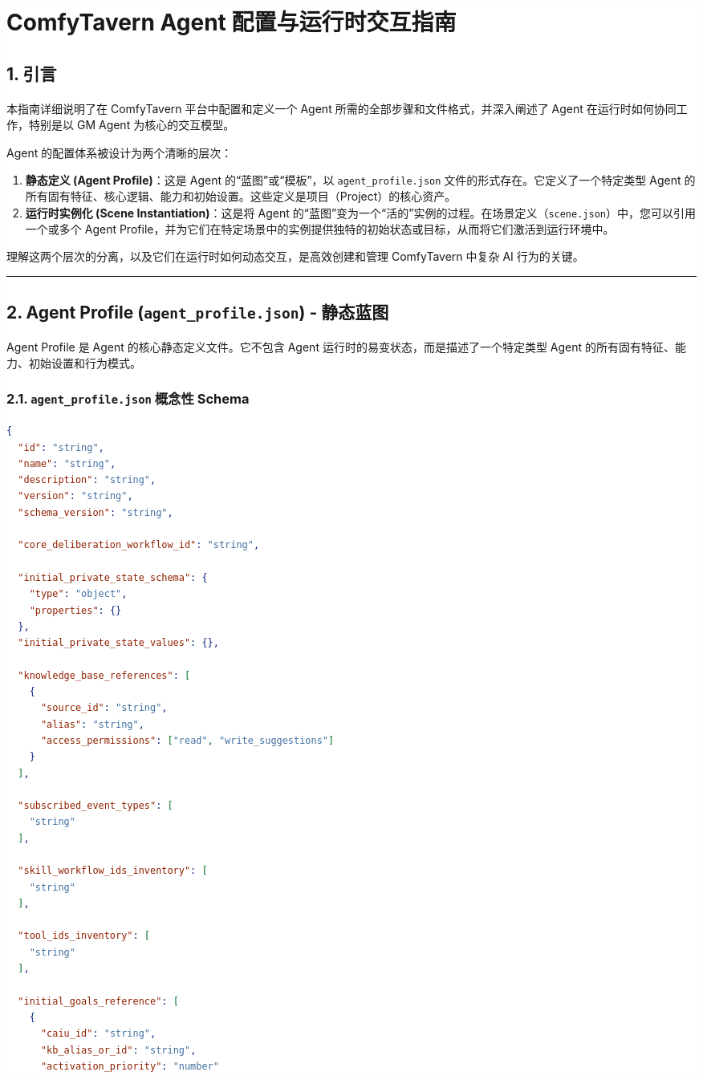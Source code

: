 # **ComfyTavern Agent 配置与运行时交互指南**

## 1. 引言

本指南详细说明了在 ComfyTavern 平台中配置和定义一个 Agent 所需的全部步骤和文件格式，并深入阐述了 Agent 在运行时如何协同工作，特别是以 GM Agent 为核心的交互模型。

Agent 的配置体系被设计为两个清晰的层次：

1.  **静态定义 (Agent Profile)**：这是 Agent 的“蓝图”或“模板”，以 `agent_profile.json` 文件的形式存在。它定义了一个特定类型 Agent 的所有固有特征、核心逻辑、能力和初始设置。这些定义是项目（Project）的核心资产。
2.  **运行时实例化 (Scene Instantiation)**：这是将 Agent 的“蓝图”变为一个“活的”实例的过程。在场景定义（`scene.json`）中，您可以引用一个或多个 Agent Profile，并为它们在特定场景中的实例提供独特的初始状态或目标，从而将它们激活到运行环境中。

理解这两个层次的分离，以及它们在运行时如何动态交互，是高效创建和管理 ComfyTavern 中复杂 AI 行为的关键。

---

## 2. Agent Profile (`agent_profile.json`) - 静态蓝图

Agent Profile 是 Agent 的核心静态定义文件。它不包含 Agent 运行时的易变状态，而是描述了一个特定类型 Agent 的所有固有特征、能力、初始设置和行为模式。

### 2.1. `agent_profile.json` 概念性 Schema

```json
{
  "id": "string",
  "name": "string",
  "description": "string",
  "version": "string",
  "schema_version": "string",

  "core_deliberation_workflow_id": "string",

  "initial_private_state_schema": {
    "type": "object",
    "properties": {}
  },
  "initial_private_state_values": {},

  "knowledge_base_references": [
    {
      "source_id": "string",
      "alias": "string",
      "access_permissions": ["read", "write_suggestions"]
    }
  ],

  "subscribed_event_types": [
    "string"
  ],

  "skill_workflow_ids_inventory": [
    "string"
  ],

  "tool_ids_inventory": [
    "string"
  ],

  "initial_goals_reference": [
    {
      "caiu_id": "string",
      "kb_alias_or_id": "string",
      "activation_priority": "number"
```
